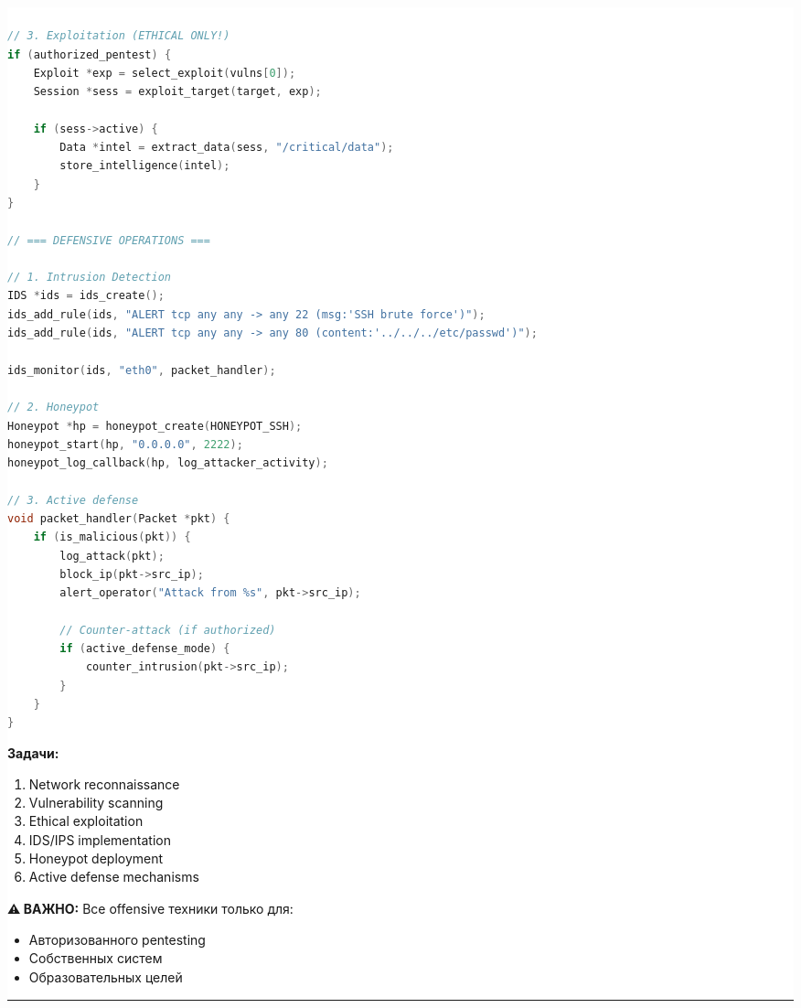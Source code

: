 ```c

// 3. Exploitation (ETHICAL ONLY!)
if (authorized_pentest) {
    Exploit *exp = select_exploit(vulns[0]);
    Session *sess = exploit_target(target, exp);
    
    if (sess->active) {
        Data *intel = extract_data(sess, "/critical/data");
        store_intelligence(intel);
    }
}

// === DEFENSIVE OPERATIONS ===

// 1. Intrusion Detection
IDS *ids = ids_create();
ids_add_rule(ids, "ALERT tcp any any -> any 22 (msg:'SSH brute force')");
ids_add_rule(ids, "ALERT tcp any any -> any 80 (content:'../../../etc/passwd')");

ids_monitor(ids, "eth0", packet_handler);

// 2. Honeypot
Honeypot *hp = honeypot_create(HONEYPOT_SSH);
honeypot_start(hp, "0.0.0.0", 2222);
honeypot_log_callback(hp, log_attacker_activity);

// 3. Active defense
void packet_handler(Packet *pkt) {
    if (is_malicious(pkt)) {
        log_attack(pkt);
        block_ip(pkt->src_ip);
        alert_operator("Attack from %s", pkt->src_ip);
        
        // Counter-attack (if authorized)
        if (active_defense_mode) {
            counter_intrusion(pkt->src_ip);
        }
    }
}
```

**Задачи:**
1. Network reconnaissance
2. Vulnerability scanning
3. Ethical exploitation
4. IDS/IPS implementation
5. Honeypot deployment
6. Active defense mechanisms

**⚠️ ВАЖНО:** Все offensive техники только для:
- Авторизованного pentesting
- Собственных систем
- Образовательных целей

---